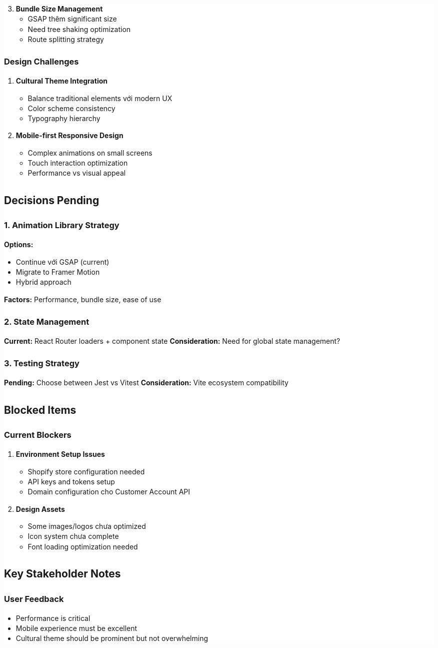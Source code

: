 3. **Bundle Size Management**
   - GSAP thêm significant size
   - Need tree shaking optimization
   - Route splitting strategy

### Design Challenges
1. **Cultural Theme Integration**
   - Balance traditional elements với modern UX
   - Color scheme consistency
   - Typography hierarchy

2. **Mobile-first Responsive Design**
   - Complex animations on small screens
   - Touch interaction optimization
   - Performance vs visual appeal

## Decisions Pending
### 1. Animation Library Strategy
**Options:**
- Continue với GSAP (current)
- Migrate to Framer Motion
- Hybrid approach

**Factors:** Performance, bundle size, ease of use

### 2. State Management
**Current:** React Router loaders + component state
**Consideration:** Need for global state management?

### 3. Testing Strategy
**Pending:** Choose between Jest vs Vitest
**Consideration:** Vite ecosystem compatibility

## Blocked Items
### Current Blockers
1. **Environment Setup Issues**
   - Shopify store configuration needed
   - API keys and tokens setup
   - Domain configuration cho Customer Account API

2. **Design Assets**
   - Some images/logos chưa optimized
   - Icon system chưa complete
   - Font loading optimization needed

## Key Stakeholder Notes
### User Feedback
- Performance is critical
- Mobile experience must be excellent
- Cultural theme should be prominent but not overwhelming
